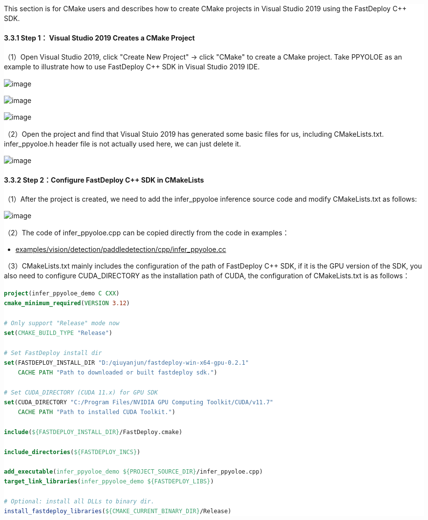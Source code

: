 This section is for CMake users and describes how to create CMake projects in Visual Studio 2019 using the FastDeploy C++ SDK.

#### 3.3.1 Step 1： Visual Studio 2019 Creates a CMake Project

<div id="VisualStudio20191"></div>  

（1）Open Visual Studio 2019, click "Create New Project" -> click "CMake" to create a CMake project. Take PPYOLOE as an example to illustrate how to use FastDeploy C++ SDK in Visual Studio 2019 IDE.

![image](https://user-images.githubusercontent.com/31974251/192143543-9f29e4cb-2307-45ca-a61a-bcfba5df19ff.png)

![image](https://user-images.githubusercontent.com/31974251/192143640-39e79c65-8b50-4254-8da6-baa21bb23e3c.png)  


![image](https://user-images.githubusercontent.com/31974251/192143713-be2e6490-4cab-4151-8463-8c367dbc451a.png)

（2）Open the project and find that Visual Stuio 2019 has generated some basic files for us, including CMakeLists.txt. infer_ppyoloe.h header file is not actually used here, we can just delete it.  

![image](https://user-images.githubusercontent.com/31974251/192143930-db1655c2-66ee-448c-82cb-0103ca1ca2a0.png)  

#### 3.3.2 Step 2：Configure FastDeploy C++ SDK in CMakeLists

<div id="VisualStudio20192"></div>  

（1）After the project is created, we need to add the infer_ppyoloe inference source code and modify CMakeLists.txt as follows:

![image](https://user-images.githubusercontent.com/31974251/192144782-79bccf8f-65d0-4f22-9f41-81751c530319.png)

（2）The code of infer_ppyoloe.cpp can be copied directly from the code in examples：  
- [examples/vision/detection/paddledetection/cpp/infer_ppyoloe.cc](../../examples/vision/detection/paddledetection/cpp/infer_ppyoloe.cc)

（3）CMakeLists.txt mainly includes the configuration of the path of FastDeploy C++ SDK, if it is the GPU version of the SDK, you also need to configure CUDA_DIRECTORY as the installation path of CUDA, the configuration of CMakeLists.txt is as follows：

```cmake
project(infer_ppyoloe_demo C CXX)
cmake_minimum_required(VERSION 3.12)

# Only support "Release" mode now  
set(CMAKE_BUILD_TYPE "Release")

# Set FastDeploy install dir
set(FASTDEPLOY_INSTALL_DIR "D:/qiuyanjun/fastdeploy-win-x64-gpu-0.2.1"
    CACHE PATH "Path to downloaded or built fastdeploy sdk.")

# Set CUDA_DIRECTORY (CUDA 11.x) for GPU SDK
set(CUDA_DIRECTORY "C:/Program Files/NVIDIA GPU Computing Toolkit/CUDA/v11.7"
    CACHE PATH "Path to installed CUDA Toolkit.")

include(${FASTDEPLOY_INSTALL_DIR}/FastDeploy.cmake)

include_directories(${FASTDEPLOY_INCS})

add_executable(infer_ppyoloe_demo ${PROJECT_SOURCE_DIR}/infer_ppyoloe.cpp)
target_link_libraries(infer_ppyoloe_demo ${FASTDEPLOY_LIBS})  

# Optional: install all DLLs to binary dir.
install_fastdeploy_libraries(${CMAKE_CURRENT_BINARY_DIR}/Release)
```
